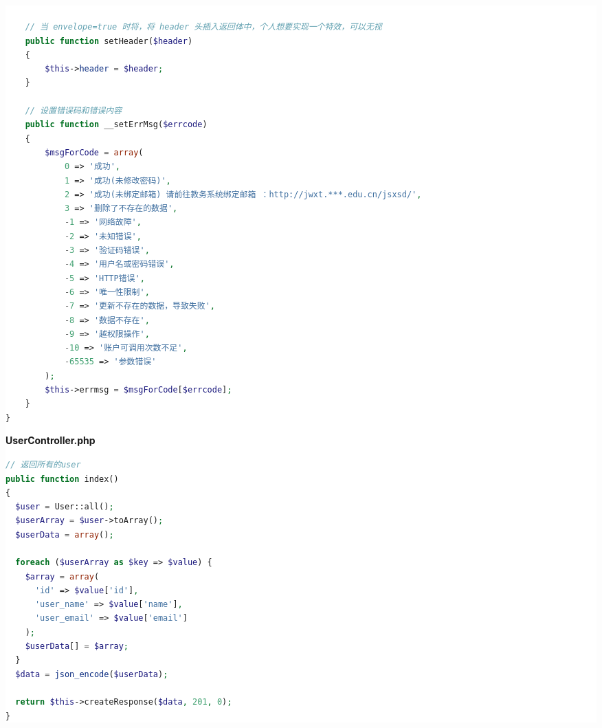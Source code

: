 ```php

    // 当 envelope=true 时将，将 header 头插入返回体中，个人想要实现一个特效，可以无视
    public function setHeader($header)
    {
        $this->header = $header;
    }

    // 设置错误码和错误内容
    public function __setErrMsg($errcode)
    {
        $msgForCode = array(
            0 => '成功',
            1 => '成功(未修改密码)',
            2 => '成功(未绑定邮箱) 请前往教务系统绑定邮箱 ：http://jwxt.***.edu.cn/jsxsd/',
            3 => '删除了不存在的数据',
            -1 => '网络故障',
            -2 => '未知错误',
            -3 => '验证码错误',
            -4 => '用户名或密码错误',
            -5 => 'HTTP错误',
            -6 => '唯一性限制',
            -7 => '更新不存在的数据，导致失败',
            -8 => '数据不存在',
            -9 => '越权限操作',
            -10 => '账户可调用次数不足',
            -65535 => '参数错误'
        );
        $this->errmsg = $msgForCode[$errcode];
    }
}
```

**UserController.php**
```php
// 返回所有的user
public function index()
{
  $user = User::all();
  $userArray = $user->toArray();
  $userData = array();

  foreach ($userArray as $key => $value) {
    $array = array(
      'id' => $value['id'],
      'user_name' => $value['name'],
      'user_email' => $value['email']
    );
    $userData[] = $array;
  }
  $data = json_encode($userData);

  return $this->createResponse($data, 201, 0);
}
```
